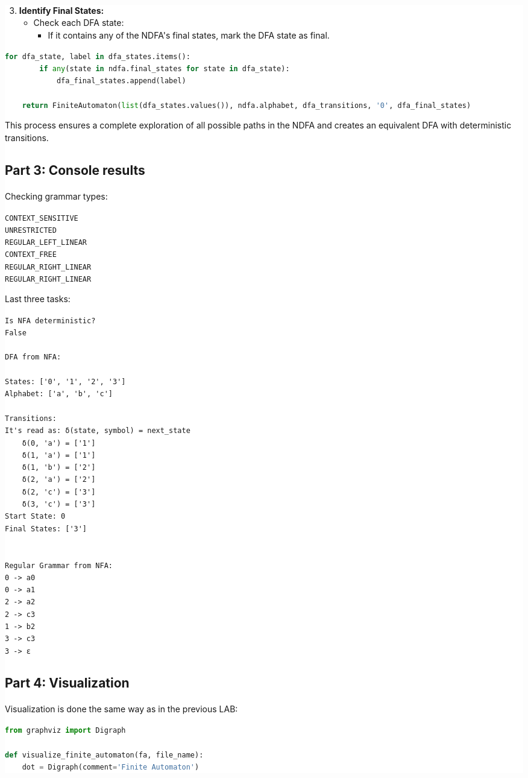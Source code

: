 
3. **Identify Final States:**
    - Check each DFA state:
        - If it contains any of the NDFA's final states, mark the DFA state as final.
```python
for dfa_state, label in dfa_states.items():
        if any(state in ndfa.final_states for state in dfa_state):
            dfa_final_states.append(label)

    return FiniteAutomaton(list(dfa_states.values()), ndfa.alphabet, dfa_transitions, '0', dfa_final_states)
```
This process ensures a complete exploration of all possible paths in the NDFA and creates an equivalent DFA with deterministic transitions.

## Part 3: Console results

Checking grammar types:
```
CONTEXT_SENSITIVE
UNRESTRICTED
REGULAR_LEFT_LINEAR
CONTEXT_FREE
REGULAR_RIGHT_LINEAR
REGULAR_RIGHT_LINEAR
```

Last three tasks:
```
Is NFA deterministic?
False

DFA from NFA:

States: ['0', '1', '2', '3']
Alphabet: ['a', 'b', 'c']

Transitions:
It's read as: δ(state, symbol) = next_state
    δ(0, 'a') = ['1']
    δ(1, 'a') = ['1']
    δ(1, 'b') = ['2']
    δ(2, 'a') = ['2']
    δ(2, 'c') = ['3']
    δ(3, 'c') = ['3']
Start State: 0
Final States: ['3']


Regular Grammar from NFA:
0 -> a0
0 -> a1
2 -> a2
2 -> c3
1 -> b2
3 -> c3
3 -> ε
```
## Part 4: Visualization
Visualization is done the same way as in the previous LAB:
```python
from graphviz import Digraph

def visualize_finite_automaton(fa, file_name):
    dot = Digraph(comment='Finite Automaton')
```